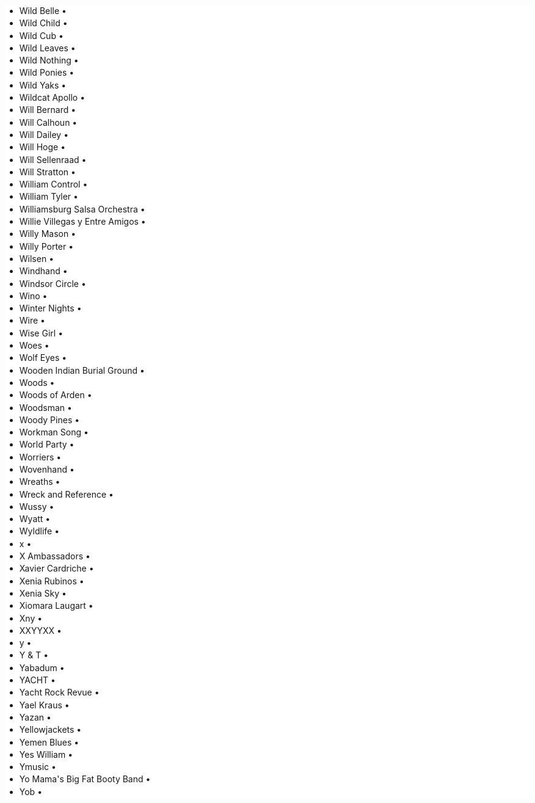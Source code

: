 - Wild Belle •
- Wild Child •
- Wild Cub •
- Wild Leaves •
- Wild Nothing •
- Wild Ponies •
- Wild Yaks •
- Wildcat Apollo •
- Will Bernard •
- Will Calhoun •
- Will Dailey •
- Will Hoge •
- Will Sellenraad •
- Will Stratton •
- William Control •
- William Tyler •
- Williamsburg Salsa Orchestra •
- Willie Villegas y Entre Amigos •
- Willy Mason •
- Willy Porter •
- Wilsen •
- Windhand •
- Windsor Circle •
- Wino •
- Winter Nights •
- Wire •
- Wise Girl •
- Woes •
- Wolf Eyes •
- Wooden Indian Burial Ground •
- Woods •
- Woods of Arden •
- Woodsman •
- Woody Pines •
- Workman Song •
- World Party •
- Worriers •
- Wovenhand •
- Wreaths •
- Wreck and Reference •
- Wussy •
- Wyatt •
- Wyldlife •
- x •
- X Ambassadors •
- Xavier Cardriche •
- Xenia Rubinos •
- Xenia Sky •
- Xiomara Laugart •
- Xny •
- XXYYXX •
- y •
- Y & T •
- Yabadum •
- YACHT •
- Yacht Rock Revue •
- Yael Kraus •
- Yazan •
- Yellowjackets •
- Yemen Blues •
- Yes William •
- Ymusic •
- Yo Mama's Big Fat Booty Band •
- Yob •